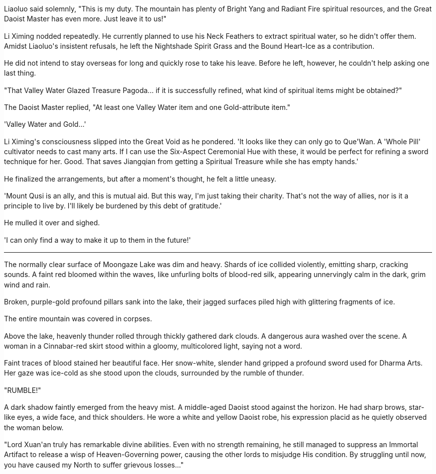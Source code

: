 Liaoluo said solemnly, "This is my duty. The mountain has plenty of Bright Yang and Radiant Fire spiritual resources, and the Great Daoist Master has even more. Just leave it to us!"

Li Ximing nodded repeatedly. He currently planned to use his Neck Feathers to extract spiritual water, so he didn't offer them. Amidst Liaoluo's insistent refusals, he left the Nightshade Spirit Grass and the Bound Heart-Ice as a contribution.

He did not intend to stay overseas for long and quickly rose to take his leave. Before he left, however, he couldn't help asking one last thing.

"That Valley Water Glazed Treasure Pagoda... if it is successfully refined, what kind of spiritual items might be obtained?"

The Daoist Master replied, "At least one Valley Water item and one Gold-attribute item."

'Valley Water and Gold...'

Li Ximing's consciousness slipped into the Great Void as he pondered. 'It looks like they can only go to Que'Wan. A 'Whole Pill' cultivator needs to cast many arts. If I can use the Six-Aspect Ceremonial Hue with these, it would be perfect for refining a sword technique for her. Good. That saves Jiangqian from getting a Spiritual Treasure while she has empty hands.'

He finalized the arrangements, but after a moment's thought, he felt a little uneasy.

'Mount Qusi is an ally, and this is mutual aid. But this way, I'm just taking their charity. That's not the way of allies, nor is it a principle to live by. I'll likely be burdened by this debt of gratitude.'

He mulled it over and sighed.

'I can only find a way to make it up to them in the future!'

---

The normally clear surface of Moongaze Lake was dim and heavy. Shards of ice collided violently, emitting sharp, cracking sounds. A faint red bloomed within the waves, like unfurling bolts of blood-red silk, appearing unnervingly calm in the dark, grim wind and rain.

Broken, purple-gold profound pillars sank into the lake, their jagged surfaces piled high with glittering fragments of ice.

The entire mountain was covered in corpses.

Above the lake, heavenly thunder rolled through thickly gathered dark clouds. A dangerous aura washed over the scene. A woman in a Cinnabar-red skirt stood within a gloomy, multicolored light, saying not a word.

Faint traces of blood stained her beautiful face. Her snow-white, slender hand gripped a profound sword used for Dharma Arts. Her gaze was ice-cold as she stood upon the clouds, surrounded by the rumble of thunder.

"RUMBLE!"

A dark shadow faintly emerged from the heavy mist. A middle-aged Daoist stood against the horizon. He had sharp brows, star-like eyes, a wide face, and thick shoulders. He wore a white and yellow Daoist robe, his expression placid as he quietly observed the woman below.

"Lord Xuan'an truly has remarkable divine abilities. Even with no strength remaining, he still managed to suppress an Immortal Artifact to release a wisp of Heaven-Governing power, causing the other lords to misjudge His condition. By struggling until now, you have caused my North to suffer grievous losses..."
